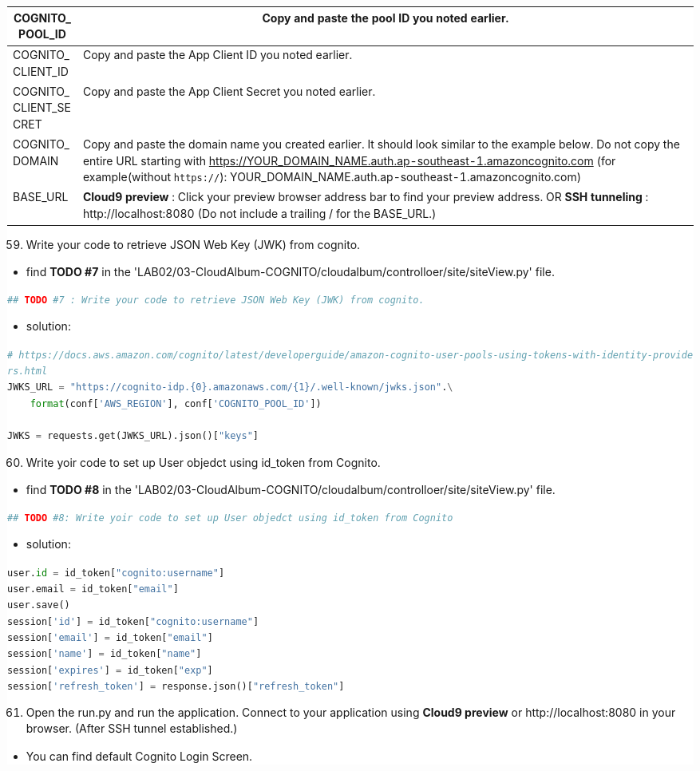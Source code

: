 | COGNITO_POOL_ID | Copy and paste the pool ID you noted earlier. |
----|----
| COGNITO_CLIENT_ID | Copy and paste the App Client ID you noted earlier. |
| COGNITO_CLIENT_SECRET | Copy and paste the App Client Secret you noted earlier. |
|COGNITO_DOMAIN |Copy and paste the domain name you created earlier. It should look similar to the example below. Do not copy the entire URL starting with https://YOUR_DOMAIN_NAME.auth.ap-southeast-1.amazoncognito.com (for example(without `https://`): YOUR_DOMAIN_NAME.auth.ap-southeast-1.amazoncognito.com)|
| BASE_URL | **Cloud9 preview** : Click your preview browser address bar to find your preview address. OR **SSH tunneling** : http://localhost:8080 (Do not include a trailing / for the BASE_URL.) |

59. Write your code to retrieve JSON Web Key (JWK) from cognito.
* find **TODO #7** in the 'LAB02/03-CloudAlbum-COGNITO/cloudalbum/controlloer/site/siteView.py' file.
```python
## TODO #7 : Write your code to retrieve JSON Web Key (JWK) from cognito.
```

* solution:
```python
# https://docs.aws.amazon.com/cognito/latest/developerguide/amazon-cognito-user-pools-using-tokens-with-identity-providers.html
JWKS_URL = "https://cognito-idp.{0}.amazonaws.com/{1}/.well-known/jwks.json".\
    format(conf['AWS_REGION'], conf['COGNITO_POOL_ID'])

JWKS = requests.get(JWKS_URL).json()["keys"]
```

60. Write yoir code to set up User objedct using id_token from Cognito.
* find **TODO #8** in the 'LAB02/03-CloudAlbum-COGNITO/cloudalbum/controlloer/site/siteView.py' file.
```python
## TODO #8: Write yoir code to set up User objedct using id_token from Cognito
```

* solution:
```python
user.id = id_token["cognito:username"]
user.email = id_token["email"]
user.save()
session['id'] = id_token["cognito:username"]
session['email'] = id_token["email"]
session['name'] = id_token["name"]
session['expires'] = id_token["exp"]
session['refresh_token'] = response.json()["refresh_token"]
```


61. Open the run.py and run the application. Connect to your application using **Cloud9 preview** or http://localhost:8080 in your browser. (After SSH tunnel established.)
* You can find default Cognito Login Screen.